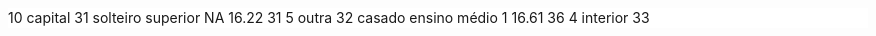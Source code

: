 <td style="text-align:right;">
10
</td>
<td style="text-align:left;">
capital
</td>
</tr>
<tr>
<td style="text-align:right;">
31
</td>
<td style="text-align:left;">
solteiro
</td>
<td style="text-align:left;">
superior
</td>
<td style="text-align:right;">
NA
</td>
<td style="text-align:right;">
16.22
</td>
<td style="text-align:right;">
31
</td>
<td style="text-align:right;">
5
</td>
<td style="text-align:left;">
outra
</td>
</tr>
<tr>
<td style="text-align:right;">
32
</td>
<td style="text-align:left;">
casado
</td>
<td style="text-align:left;">
ensino médio
</td>
<td style="text-align:right;">
1
</td>
<td style="text-align:right;">
16.61
</td>
<td style="text-align:right;">
36
</td>
<td style="text-align:right;">
4
</td>
<td style="text-align:left;">
interior
</td>
</tr>
<tr>
<td style="text-align:right;">
33
</td>
<td style="text-align:left;">